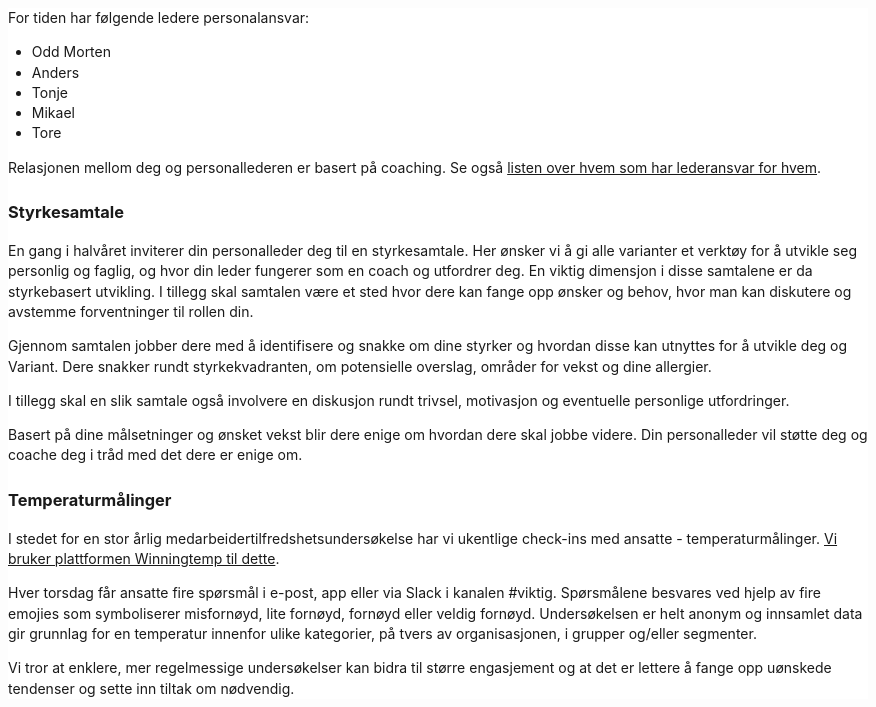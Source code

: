 For tiden har følgende ledere personalansvar:

- Odd Morten
- Anders
- Tonje
- Mikael
- Tore

Relasjonen mellom deg og personallederen er basert på coaching. Se også
[listen over hvem som har lederansvar for hvem](https://varianttrh.sharepoint.com/:x:/g/EcciKCrwQFVKi9arVFV9WLEBxh0lqSzlfM7n_nrpkIuDtw?e=gR7JSm).

### Styrkesamtale

En gang i halvåret inviterer din personalleder deg til en styrkesamtale. Her
ønsker vi å gi alle varianter et verktøy for å utvikle seg personlig og faglig,
og hvor din leder fungerer som en coach og utfordrer deg. En viktig dimensjon i
disse samtalene er da styrkebasert utvikling. I tillegg skal samtalen være et
sted hvor dere kan fange opp ønsker og behov, hvor man kan diskutere og avstemme
forventninger til rollen din.

Gjennom samtalen jobber dere med å identifisere og snakke om dine styrker og
hvordan disse kan utnyttes for å utvikle deg og Variant. Dere snakker rundt
styrkekvadranten, om potensielle overslag, områder for vekst og dine allergier.

I tillegg skal en slik samtale også involvere en diskusjon rundt trivsel,
motivasjon og eventuelle personlige utfordringer.

Basert på dine målsetninger og ønsket vekst blir dere enige om hvordan dere skal
jobbe videre. Din personalleder vil støtte deg og coache deg i tråd med det dere
er enige om.

### Temperaturmålinger

I stedet for en stor årlig medarbeidertilfredshetsundersøkelse har vi ukentlige check-ins med ansatte - temperaturmålinger. [Vi bruker plattformen Winningtemp til dette](https://winningtemp.no/).

Hver torsdag får ansatte fire spørsmål i e-post, app eller via Slack i kanalen #viktig. Spørsmålene besvares ved hjelp av fire emojies som symboliserer misfornøyd, lite fornøyd, fornøyd eller veldig fornøyd. Undersøkelsen er helt anonym og innsamlet data gir grunnlag for en temperatur innenfor ulike kategorier, på tvers av organisasjonen, i grupper og/eller segmenter.

Vi tror at enklere, mer regelmessige undersøkelser kan bidra til større engasjement og at det er lettere å fange opp uønskede tendenser og sette inn tiltak om nødvendig.
